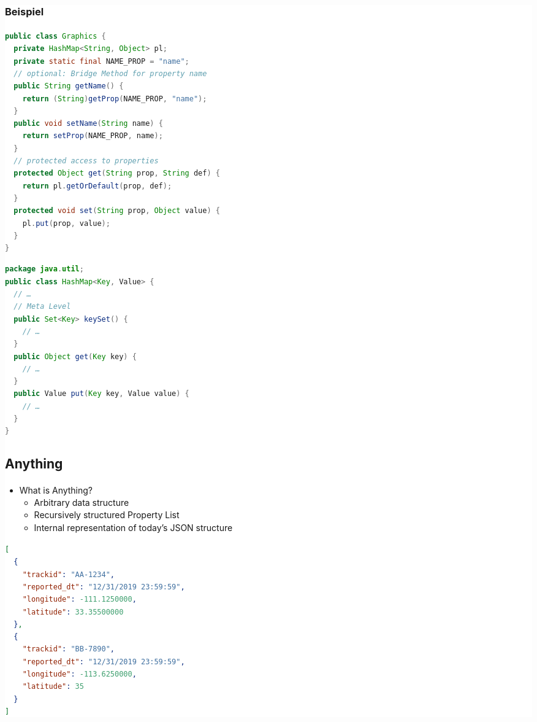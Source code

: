 ### Beispiel
```java
public class Graphics {
  private HashMap<String, Object> pl;
  private static final NAME_PROP = "name";
  // optional: Bridge Method for property name
  public String getName() {
    return (String)getProp(NAME_PROP, "name");
  }
  public void setName(String name) {
    return setProp(NAME_PROP, name);
  }
  // protected access to properties
  protected Object get(String prop, String def) {
    return pl.getOrDefault(prop, def);
  }
  protected void set(String prop, Object value) {
    pl.put(prop, value);
  }
}
```

```java
package java.util;
public class HashMap<Key, Value> {
  // …
  // Meta Level
  public Set<Key> keySet() {
    // …
  }
  public Object get(Key key) {
    // …
  }
  public Value put(Key key, Value value) {
    // …
  }
}
```

## Anything

- What is Anything?
  - Arbitrary data structure
  - Recursively structured Property List
  - Internal representation of today’s JSON structure
```json
[
  {
    "trackid": "AA-1234",
    "reported_dt": "12/31/2019 23:59:59",
    "longitude": -111.1250000,
    "latitude": 33.35500000
  },
  {
    "trackid": "BB-7890",
    "reported_dt": "12/31/2019 23:59:59",
    "longitude": -113.6250000,
    "latitude": 35
  }
] 
```
